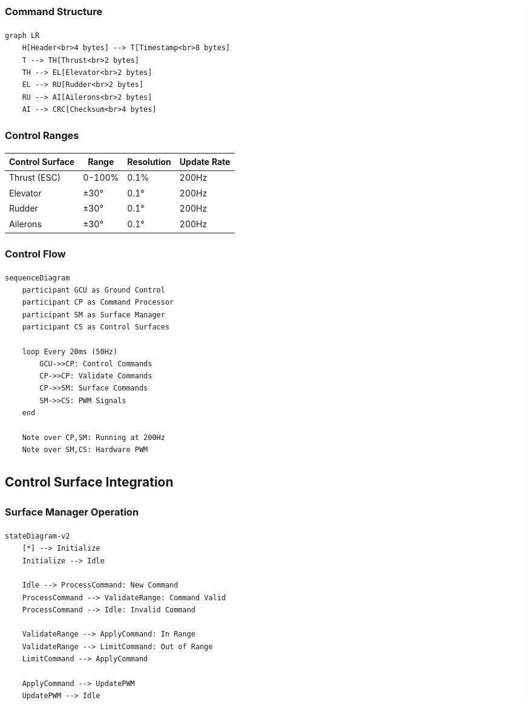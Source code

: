 ### Command Structure
```mermaid
graph LR
    H[Header<br>4 bytes] --> T[Timestamp<br>8 bytes]
    T --> TH[Thrust<br>2 bytes]
    TH --> EL[Elevator<br>2 bytes]
    EL --> RU[Rudder<br>2 bytes]
    RU --> AI[Ailerons<br>2 bytes]
    AI --> CRC[Checksum<br>4 bytes]
```

### Control Ranges
| Control Surface | Range | Resolution | Update Rate |
|----------------|-------|------------|-------------|
| Thrust (ESC)   | 0-100%| 0.1%      | 200Hz       |
| Elevator       | ±30°  | 0.1°      | 200Hz       |
| Rudder         | ±30°  | 0.1°      | 200Hz       |
| Ailerons       | ±30°  | 0.1°      | 200Hz       |

### Control Flow

```mermaid
sequenceDiagram
    participant GCU as Ground Control
    participant CP as Command Processor
    participant SM as Surface Manager
    participant CS as Control Surfaces
    
    loop Every 20ms (50Hz)
        GCU->>CP: Control Commands
        CP->>CP: Validate Commands
        CP->>SM: Surface Commands
        SM->>CS: PWM Signals
    end
    
    Note over CP,SM: Running at 200Hz
    Note over SM,CS: Hardware PWM
```

## Control Surface Integration

### Surface Manager Operation

```mermaid
stateDiagram-v2
    [*] --> Initialize
    Initialize --> Idle
    
    Idle --> ProcessCommand: New Command
    ProcessCommand --> ValidateRange: Command Valid
    ProcessCommand --> Idle: Invalid Command
    
    ValidateRange --> ApplyCommand: In Range
    ValidateRange --> LimitCommand: Out of Range
    LimitCommand --> ApplyCommand
    
    ApplyCommand --> UpdatePWM
    UpdatePWM --> Idle
```
